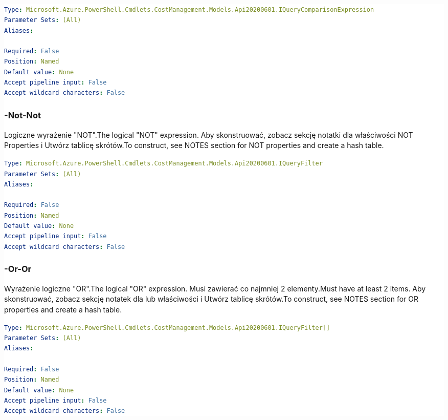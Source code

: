 ```yaml
Type: Microsoft.Azure.PowerShell.Cmdlets.CostManagement.Models.Api20200601.IQueryComparisonExpression
Parameter Sets: (All)
Aliases:

Required: False
Position: Named
Default value: None
Accept pipeline input: False
Accept wildcard characters: False
```

### <span data-ttu-id="73e33-118">-Not</span><span class="sxs-lookup"><span data-stu-id="73e33-118">-Not</span></span>
<span data-ttu-id="73e33-119">Logiczne wyrażenie "NOT".</span><span class="sxs-lookup"><span data-stu-id="73e33-119">The logical "NOT" expression.</span></span>
<span data-ttu-id="73e33-120">Aby skonstruować, zobacz sekcję notatki dla właściwości NOT Properties i Utwórz tablicę skrótów.</span><span class="sxs-lookup"><span data-stu-id="73e33-120">To construct, see NOTES section for NOT properties and create a hash table.</span></span>

```yaml
Type: Microsoft.Azure.PowerShell.Cmdlets.CostManagement.Models.Api20200601.IQueryFilter
Parameter Sets: (All)
Aliases:

Required: False
Position: Named
Default value: None
Accept pipeline input: False
Accept wildcard characters: False
```

### <span data-ttu-id="73e33-121">-Or</span><span class="sxs-lookup"><span data-stu-id="73e33-121">-Or</span></span>
<span data-ttu-id="73e33-122">Wyrażenie logiczne "OR".</span><span class="sxs-lookup"><span data-stu-id="73e33-122">The logical "OR" expression.</span></span>
<span data-ttu-id="73e33-123">Musi zawierać co najmniej 2 elementy.</span><span class="sxs-lookup"><span data-stu-id="73e33-123">Must have at least 2 items.</span></span>
<span data-ttu-id="73e33-124">Aby skonstruować, zobacz sekcję notatek dla lub właściwości i Utwórz tablicę skrótów.</span><span class="sxs-lookup"><span data-stu-id="73e33-124">To construct, see NOTES section for OR properties and create a hash table.</span></span>

```yaml
Type: Microsoft.Azure.PowerShell.Cmdlets.CostManagement.Models.Api20200601.IQueryFilter[]
Parameter Sets: (All)
Aliases:

Required: False
Position: Named
Default value: None
Accept pipeline input: False
Accept wildcard characters: False
```
